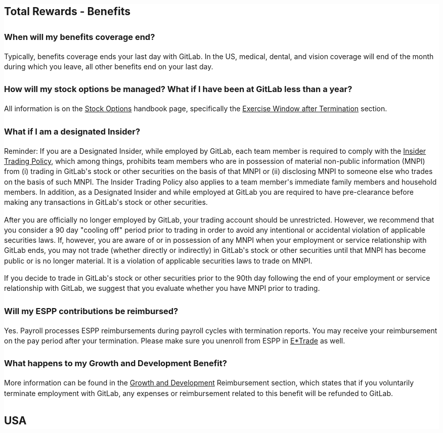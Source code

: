 ## Total Rewards - Benefits

### When will my benefits coverage end?

Typically, benefits coverage ends your last day with GitLab. In the US, medical, dental, and vision coverage will end of the month during which you leave, all other benefits end on your last day.

### How will my stock options be managed? What if I have been at GitLab less than a year?

All information is on the [Stock Options](/handbook/total-rewards/stock-options/) handbook page, specifically the [Exercise Window after Termination](/handbook/total-rewards/stock-options/#exercise-window-after-termination) section.

### What if I am a designated Insider?

Reminder: If you are a Designated Insider, while employed by GitLab, each team member is required to comply with the [Insider Trading Policy](https://drive.google.com/file/d/1yK4-L3nCEjVi14UwFfp9LNJzJNQdvvLB/view?usp=sharing), which among things, prohibits team members who are in possession of material non-public information (MNPI) from (i) trading in GitLab's stock or other securities on the basis of that MNPI or (ii) disclosing MNPI to someone else who trades on the basis of such MNPI. The Insider Trading Policy also applies to a team member's immediate family members and household members. In addition, as a Designated Insider and while employed at GitLab you are required to have pre-clearance before making any transactions in GitLab's stock or other securities.

After you are officially no longer employed by GitLab, your trading account should be unrestricted. However, we recommend that you consider a 90 day "cooling off" period prior to trading in order to avoid any intentional or accidental violation of applicable securities laws. If, however, you are aware of or in possession of any MNPI when your employment or service relationship with GitLab ends, you may not trade (whether directly or indirectly) in GitLab's stock or other securities until that MNPI has become public or is no longer material.  It is a violation of applicable securities laws to trade on MNPI.

If you decide to trade in GitLab's stock or other securities prior to the 90th day following the end of your employment or service relationship with GitLab, we suggest that you evaluate whether you have MNPI prior to trading.

### Will my ESPP contributions be reimbursed?

Yes. Payroll processes ESPP reimbursements during payroll cycles with termination reports. You may receive your reimbursement on the pay period after your termination. Please make sure you unenroll from ESPP in [E*Trade](https://us.etrade.com/e/t/user/login) as well.

### What happens to my Growth and Development Benefit?

More information can be found in the [Growth and Development](/handbook/people-group/learning-and-development/growth-and-development/#recoupment-of-growth-and-development-reimbursements) Reimbursement section, which states that if you voluntarily terminate employment with GitLab, any expenses or reimbursement related to this benefit will be refunded to GitLab.

## USA
